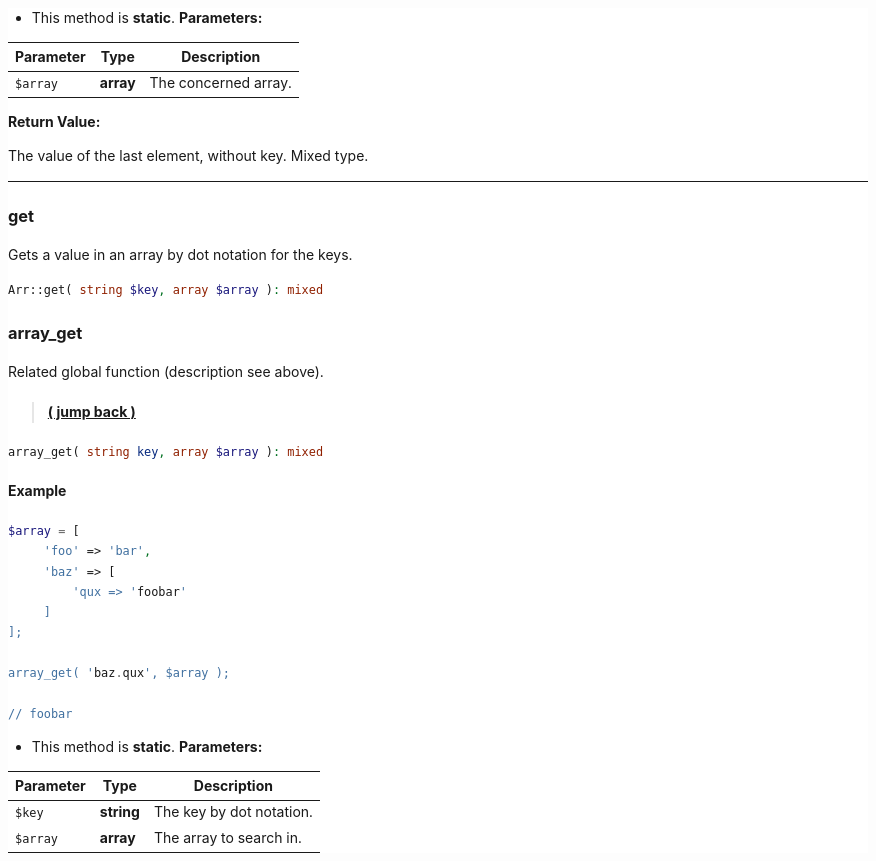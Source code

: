 * This method is **static**.
**Parameters:**

| Parameter | Type | Description |
|-----------|------|-------------|
| `$array` | **array** | The concerned array. |


**Return Value:**

The value of the last element, without key. Mixed type.



---

### get

Gets a value in an array by dot notation for the keys.

```php
Arr::get( string $key, array $array ): mixed
```

### array_get
Related global function (description see above).

> #### [( jump back )](#available-php-functions)

```php
array_get( string key, array $array ): mixed
```

#### Example
```php
$array = [
     'foo' => 'bar',
     'baz' => [
         'qux => 'foobar'
     ]
];

array_get( 'baz.qux', $array );

// foobar
```

* This method is **static**.
**Parameters:**

| Parameter | Type | Description |
|-----------|------|-------------|
| `$key` | **string** | The key by dot notation. |
| `$array` | **array** | The array to search in. |

